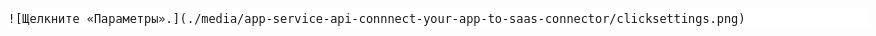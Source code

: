 	![Щелкните «Параметры».](./media/app-service-api-connnect-your-app-to-saas-connector/clicksettings.png)

